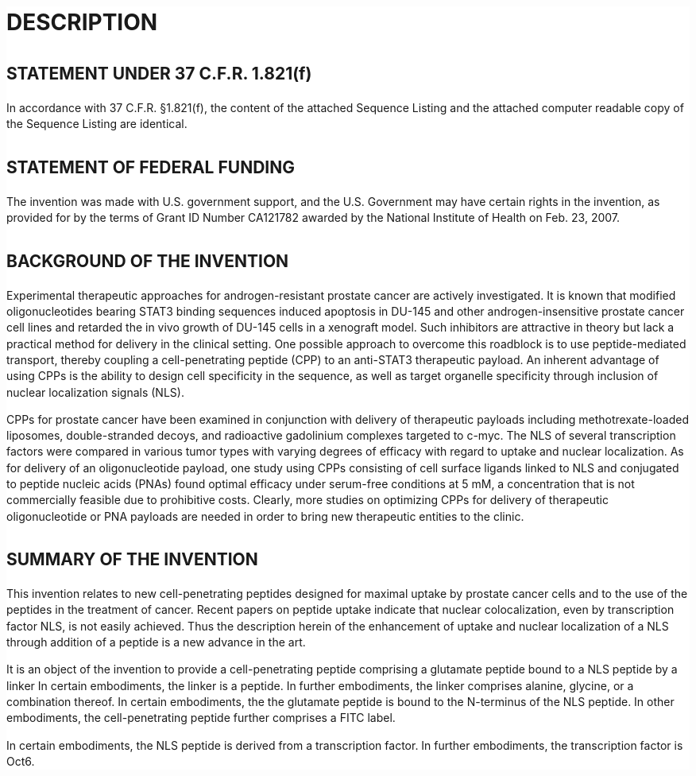 # DESCRIPTION

## STATEMENT UNDER 37 C.F.R. 1.821(f)

In accordance with 37 C.F.R. §1.821(f), the content of the attached Sequence Listing and the attached computer readable copy of the Sequence Listing are identical.

## STATEMENT OF FEDERAL FUNDING

The invention was made with U.S. government support, and the U.S. Government may have certain rights in the invention, as provided for by the terms of Grant ID Number CA121782 awarded by the National Institute of Health on Feb. 23, 2007.

## BACKGROUND OF THE INVENTION

Experimental therapeutic approaches for androgen-resistant prostate cancer are actively investigated. It is known that modified oligonucleotides bearing STAT3 binding sequences induced apoptosis in DU-145 and other androgen-insensitive prostate cancer cell lines and retarded the in vivo growth of DU-145 cells in a xenograft model. Such inhibitors are attractive in theory but lack a practical method for delivery in the clinical setting. One possible approach to overcome this roadblock is to use peptide-mediated transport, thereby coupling a cell-penetrating peptide (CPP) to an anti-STAT3 therapeutic payload. An inherent advantage of using CPPs is the ability to design cell specificity in the sequence, as well as target organelle specificity through inclusion of nuclear localization signals (NLS).

CPPs for prostate cancer have been examined in conjunction with delivery of therapeutic payloads including methotrexate-loaded liposomes, double-stranded decoys, and radioactive gadolinium complexes targeted to c-myc. The NLS of several transcription factors were compared in various tumor types with varying degrees of efficacy with regard to uptake and nuclear localization. As for delivery of an oligonucleotide payload, one study using CPPs consisting of cell surface ligands linked to NLS and conjugated to peptide nucleic acids (PNAs) found optimal efficacy under serum-free conditions at 5 mM, a concentration that is not commercially feasible due to prohibitive costs. Clearly, more studies on optimizing CPPs for delivery of therapeutic oligonucleotide or PNA payloads are needed in order to bring new therapeutic entities to the clinic.

## SUMMARY OF THE INVENTION

This invention relates to new cell-penetrating peptides designed for maximal uptake by prostate cancer cells and to the use of the peptides in the treatment of cancer. Recent papers on peptide uptake indicate that nuclear colocalization, even by transcription factor NLS, is not easily achieved. Thus the description herein of the enhancement of uptake and nuclear localization of a NLS through addition of a peptide is a new advance in the art.

It is an object of the invention to provide a cell-penetrating peptide comprising a glutamate peptide bound to a NLS peptide by a linker In certain embodiments, the linker is a peptide. In further embodiments, the linker comprises alanine, glycine, or a combination thereof. In certain embodiments, the the glutamate peptide is bound to the N-terminus of the NLS peptide. In other embodiments, the cell-penetrating peptide further comprises a FITC label.

In certain embodiments, the NLS peptide is derived from a transcription factor. In further embodiments, the transcription factor is Oct6.
